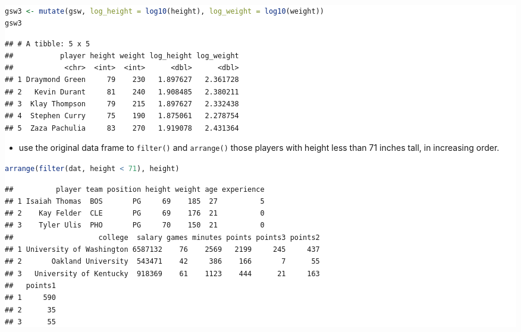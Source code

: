 ``` r
gsw3 <- mutate(gsw, log_height = log10(height), log_weight = log10(weight))
gsw3
```

    ## # A tibble: 5 x 5
    ##           player height weight log_height log_weight
    ##            <chr>  <int>  <int>      <dbl>      <dbl>
    ## 1 Draymond Green     79    230   1.897627   2.361728
    ## 2   Kevin Durant     81    240   1.908485   2.380211
    ## 3  Klay Thompson     79    215   1.897627   2.332438
    ## 4  Stephen Curry     75    190   1.875061   2.278754
    ## 5  Zaza Pachulia     83    270   1.919078   2.431364

-   use the original data frame to `filter()` and `arrange()` those players with height less than 71 inches tall, in increasing order.

``` r
arrange(filter(dat, height < 71), height)
```

    ##          player team position height weight age experience
    ## 1 Isaiah Thomas  BOS       PG     69    185  27          5
    ## 2    Kay Felder  CLE       PG     69    176  21          0
    ## 3    Tyler Ulis  PHO       PG     70    150  21          0
    ##                    college  salary games minutes points points3 points2
    ## 1 University of Washington 6587132    76    2569   2199     245     437
    ## 2       Oakland University  543471    42     386    166       7      55
    ## 3   University of Kentucky  918369    61    1123    444      21     163
    ##   points1
    ## 1     590
    ## 2      35
    ## 3      55
